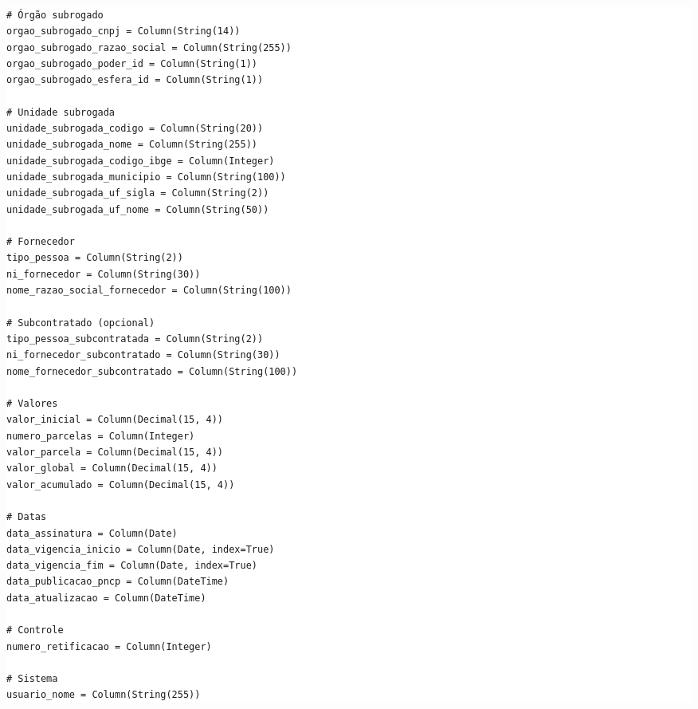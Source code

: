     # Órgão subrogado
    orgao_subrogado_cnpj = Column(String(14))
    orgao_subrogado_razao_social = Column(String(255))
    orgao_subrogado_poder_id = Column(String(1))
    orgao_subrogado_esfera_id = Column(String(1))
    
    # Unidade subrogada
    unidade_subrogada_codigo = Column(String(20))
    unidade_subrogada_nome = Column(String(255))
    unidade_subrogada_codigo_ibge = Column(Integer)
    unidade_subrogada_municipio = Column(String(100))
    unidade_subrogada_uf_sigla = Column(String(2))
    unidade_subrogada_uf_nome = Column(String(50))
    
    # Fornecedor
    tipo_pessoa = Column(String(2))
    ni_fornecedor = Column(String(30))
    nome_razao_social_fornecedor = Column(String(100))
    
    # Subcontratado (opcional)
    tipo_pessoa_subcontratada = Column(String(2))
    ni_fornecedor_subcontratado = Column(String(30))
    nome_fornecedor_subcontratado = Column(String(100))
    
    # Valores
    valor_inicial = Column(Decimal(15, 4))
    numero_parcelas = Column(Integer)
    valor_parcela = Column(Decimal(15, 4))
    valor_global = Column(Decimal(15, 4))
    valor_acumulado = Column(Decimal(15, 4))
    
    # Datas
    data_assinatura = Column(Date)
    data_vigencia_inicio = Column(Date, index=True)
    data_vigencia_fim = Column(Date, index=True)
    data_publicacao_pncp = Column(DateTime)
    data_atualizacao = Column(DateTime)
    
    # Controle
    numero_retificacao = Column(Integer)
    
    # Sistema
    usuario_nome = Column(String(255))
    